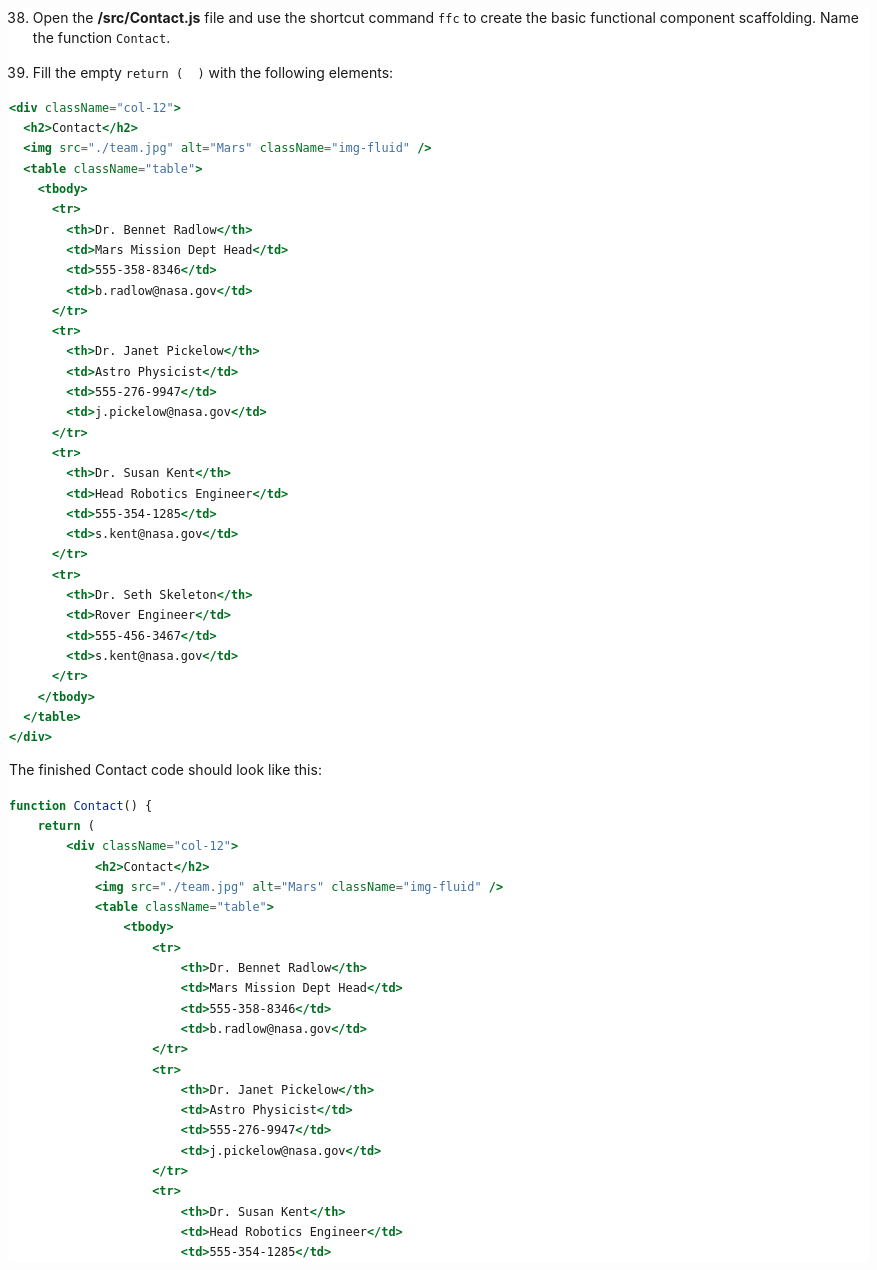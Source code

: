 38. Open the **/src/Contact.js** file and use the shortcut command `ffc` to create the basic functional component scaffolding. Name the function `Contact`.

39. Fill the empty `return (  )` with the following elements:

```jsx
<div className="col-12">
  <h2>Contact</h2>
  <img src="./team.jpg" alt="Mars" className="img-fluid" />
  <table className="table">
    <tbody>
      <tr>
        <th>Dr. Bennet Radlow</th>
        <td>Mars Mission Dept Head</td>
        <td>555-358-8346</td>
        <td>b.radlow@nasa.gov</td>
      </tr>
      <tr>
        <th>Dr. Janet Pickelow</th>
        <td>Astro Physicist</td>
        <td>555-276-9947</td>
        <td>j.pickelow@nasa.gov</td>
      </tr>
      <tr>
        <th>Dr. Susan Kent</th>
        <td>Head Robotics Engineer</td>
        <td>555-354-1285</td>
        <td>s.kent@nasa.gov</td>
      </tr>
      <tr>
        <th>Dr. Seth Skeleton</th>
        <td>Rover Engineer</td>
        <td>555-456-3467</td>
        <td>s.kent@nasa.gov</td>
      </tr>
    </tbody>
  </table>
</div>
```

The finished Contact code should look like this:

```jsx
function Contact() {
    return (  
        <div className="col-12">
            <h2>Contact</h2>
            <img src="./team.jpg" alt="Mars" className="img-fluid" />
            <table className="table">
                <tbody>
                    <tr>
                        <th>Dr. Bennet Radlow</th>
                        <td>Mars Mission Dept Head</td>
                        <td>555-358-8346</td>
                        <td>b.radlow@nasa.gov</td>
                    </tr>
                    <tr>
                        <th>Dr. Janet Pickelow</th>
                        <td>Astro Physicist</td>
                        <td>555-276-9947</td>
                        <td>j.pickelow@nasa.gov</td>
                    </tr>
                    <tr>
                        <th>Dr. Susan Kent</th>
                        <td>Head Robotics Engineer</td>
                        <td>555-354-1285</td>
```